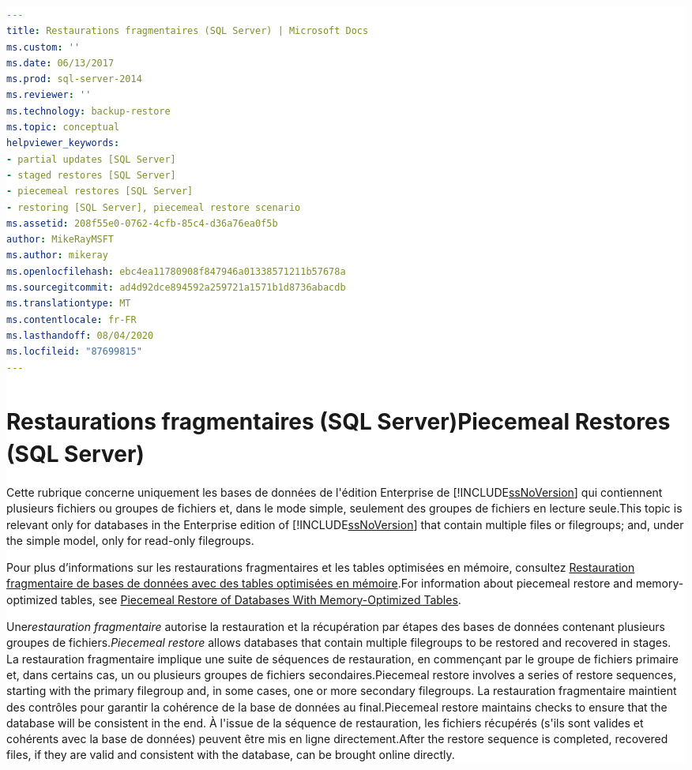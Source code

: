 ```yaml
---
title: Restaurations fragmentaires (SQL Server) | Microsoft Docs
ms.custom: ''
ms.date: 06/13/2017
ms.prod: sql-server-2014
ms.reviewer: ''
ms.technology: backup-restore
ms.topic: conceptual
helpviewer_keywords:
- partial updates [SQL Server]
- staged restores [SQL Server]
- piecemeal restores [SQL Server]
- restoring [SQL Server], piecemeal restore scenario
ms.assetid: 208f55e0-0762-4cfb-85c4-d36a76ea0f5b
author: MikeRayMSFT
ms.author: mikeray
ms.openlocfilehash: ebc4ea11780908f847946a01338571211b57678a
ms.sourcegitcommit: ad4d92dce894592a259721a1571b1d8736abacdb
ms.translationtype: MT
ms.contentlocale: fr-FR
ms.lasthandoff: 08/04/2020
ms.locfileid: "87699815"
---
```

# <a name="piecemeal-restores-sql-server"></a><span data-ttu-id="026ee-102">Restaurations fragmentaires (SQL Server)</span><span class="sxs-lookup"><span data-stu-id="026ee-102">Piecemeal Restores (SQL Server)</span></span>
  <span data-ttu-id="026ee-103">Cette rubrique concerne uniquement les bases de données de l'édition Enterprise de [!INCLUDE[ssNoVersion](../../includes/ssnoversion-md.md)] qui contiennent plusieurs fichiers ou groupes de fichiers et, dans le mode simple, seulement des groupes de fichiers en lecture seule.</span><span class="sxs-lookup"><span data-stu-id="026ee-103">This topic is relevant only for databases in the Enterprise edition of [!INCLUDE[ssNoVersion](../../includes/ssnoversion-md.md)] that contain multiple files or filegroups; and, under the simple model, only for read-only filegroups.</span></span>  
  
 <span data-ttu-id="026ee-104">Pour plus d’informations sur les restaurations fragmentaires et les tables optimisées en mémoire, consultez [Restauration fragmentaire de bases de données avec des tables optimisées en mémoire](../in-memory-oltp/memory-optimized-tables.md).</span><span class="sxs-lookup"><span data-stu-id="026ee-104">For information about piecemeal restore and memory-optimized tables, see [Piecemeal Restore of Databases With Memory-Optimized Tables](../in-memory-oltp/memory-optimized-tables.md).</span></span>  
  
 <span data-ttu-id="026ee-105">Une*restauration fragmentaire* autorise la restauration et la récupération par étapes des bases de données contenant plusieurs groupes de fichiers.</span><span class="sxs-lookup"><span data-stu-id="026ee-105">*Piecemeal restore* allows databases that contain multiple filegroups to be restored and recovered in stages.</span></span> <span data-ttu-id="026ee-106">La restauration fragmentaire implique une suite de séquences de restauration, en commençant par le groupe de fichiers primaire et, dans certains cas, un ou plusieurs groupes de fichiers secondaires.</span><span class="sxs-lookup"><span data-stu-id="026ee-106">Piecemeal restore involves a series of restore sequences, starting with the primary filegroup and, in some cases, one or more secondary filegroups.</span></span> <span data-ttu-id="026ee-107">La restauration fragmentaire maintient des contrôles pour garantir la cohérence de la base de données au final.</span><span class="sxs-lookup"><span data-stu-id="026ee-107">Piecemeal restore maintains checks to ensure that the database will be consistent in the end.</span></span> <span data-ttu-id="026ee-108">À l'issue de la séquence de restauration, les fichiers récupérés (s'ils sont valides et cohérents avec la base de données) peuvent être mis en ligne directement.</span><span class="sxs-lookup"><span data-stu-id="026ee-108">After the restore sequence is completed, recovered files, if they are valid and consistent with the database, can be brought online directly.</span></span>  
  